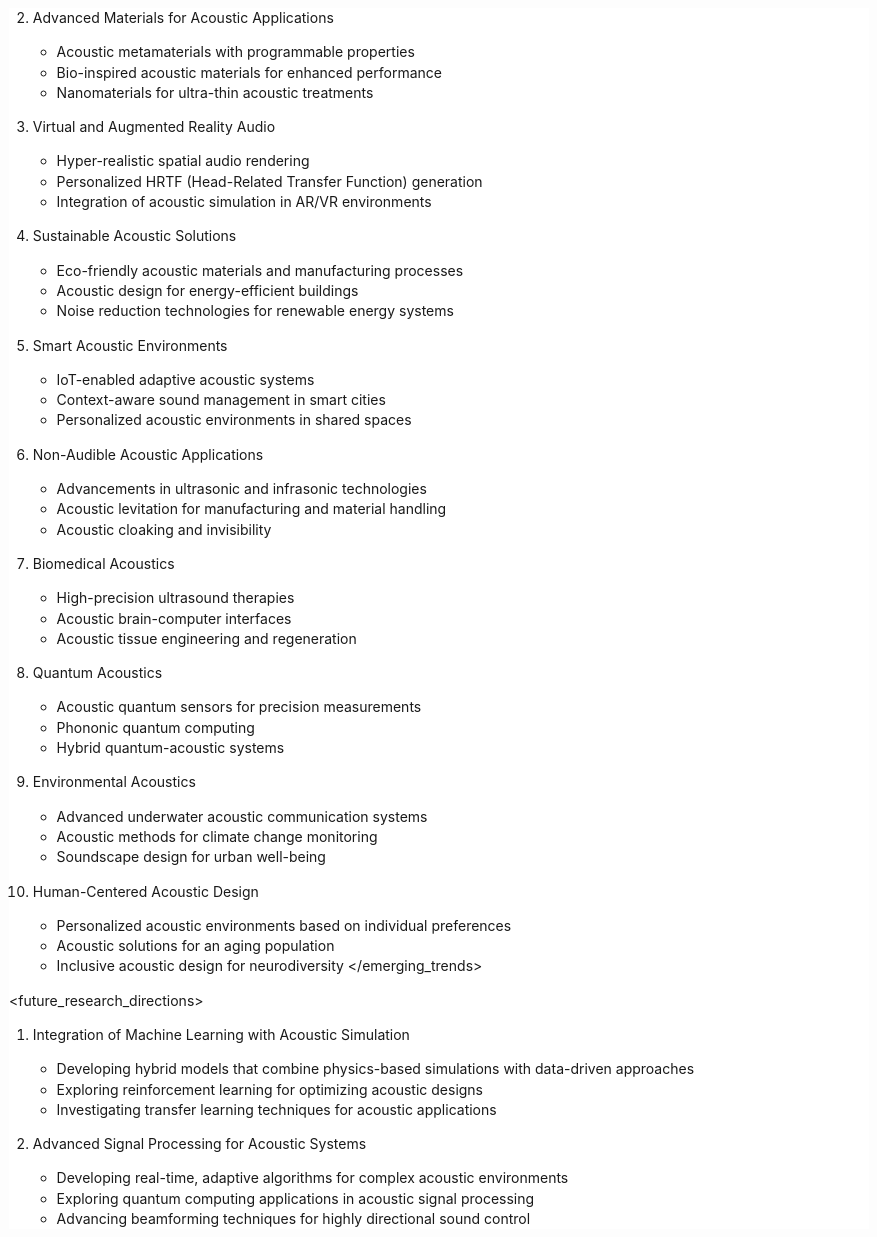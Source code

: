 2. Advanced Materials for Acoustic Applications
   - Acoustic metamaterials with programmable properties
   - Bio-inspired acoustic materials for enhanced performance
   - Nanomaterials for ultra-thin acoustic treatments

3. Virtual and Augmented Reality Audio
   - Hyper-realistic spatial audio rendering
   - Personalized HRTF (Head-Related Transfer Function) generation
   - Integration of acoustic simulation in AR/VR environments

4. Sustainable Acoustic Solutions
   - Eco-friendly acoustic materials and manufacturing processes
   - Acoustic design for energy-efficient buildings
   - Noise reduction technologies for renewable energy systems

5. Smart Acoustic Environments
   - IoT-enabled adaptive acoustic systems
   - Context-aware sound management in smart cities
   - Personalized acoustic environments in shared spaces

6. Non-Audible Acoustic Applications
   - Advancements in ultrasonic and infrasonic technologies
   - Acoustic levitation for manufacturing and material handling
   - Acoustic cloaking and invisibility

7. Biomedical Acoustics
   - High-precision ultrasound therapies
   - Acoustic brain-computer interfaces
   - Acoustic tissue engineering and regeneration

8. Quantum Acoustics
   - Acoustic quantum sensors for precision measurements
   - Phononic quantum computing
   - Hybrid quantum-acoustic systems

9. Environmental Acoustics
   - Advanced underwater acoustic communication systems
   - Acoustic methods for climate change monitoring
   - Soundscape design for urban well-being

10. Human-Centered Acoustic Design
    - Personalized acoustic environments based on individual preferences
    - Acoustic solutions for an aging population
    - Inclusive acoustic design for neurodiversity
</emerging_trends>

<future_research_directions>
1. Integration of Machine Learning with Acoustic Simulation
   - Developing hybrid models that combine physics-based simulations with data-driven approaches
   - Exploring reinforcement learning for optimizing acoustic designs
   - Investigating transfer learning techniques for acoustic applications

2. Advanced Signal Processing for Acoustic Systems
   - Developing real-time, adaptive algorithms for complex acoustic environments
   - Exploring quantum computing applications in acoustic signal processing
   - Advancing beamforming techniques for highly directional sound control
